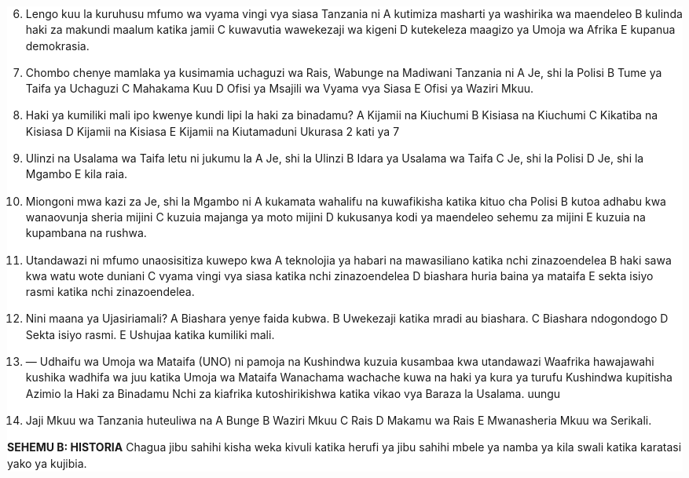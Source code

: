 6. Lengo kuu la kuruhusu mfumo wa vyama vingi vya siasa Tanzania ni
   A kutimiza masharti ya washirika wa maendeleo
   B kulinda haki za makundi maalum katika jamii
   C kuwavutia wawekezaji wa kigeni
   D kutekeleza maagizo ya Umoja wa Afrika
   E kupanua demokrasia.

7. Chombo chenye mamlaka ya kusimamia uchaguzi wa Rais, Wabunge na Madiwani Tanzania ni
   A Je, shi la Polisi B Tume ya Taifa ya Uchaguzi
   C Mahakama Kuu D Ofisi ya Msajili wa Vyama vya Siasa
   E Ofisi ya Waziri Mkuu.

8. Haki ya kumiliki mali ipo kwenye kundi lipi la haki za binadamu?
   A Kijamii na Kiuchumi B Kisiasa na Kiuchumi
   C Kikatiba na Kisiasa D Kijamii na Kisiasa
   E Kijamii na Kiutamaduni
Ukurasa 2 kati ya 7

9. Ulinzi na Usalama wa Taifa letu ni jukumu la
   A Je, shi la Ulinzi B Idara ya Usalama wa Taifa
   C Je, shi la Polisi D Je, shi la Mgambo
   E kila raia.

10. Miongoni mwa kazi za Je, shi la Mgambo ni
   A kukamata wahalifu na kuwafikisha katika kituo cha Polisi
   B kutoa adhabu kwa wanaovunja sheria mijini
   C kuzuia majanga ya moto mijini
   D kukusanya kodi ya maendeleo sehemu za mijini
   E kuzuia na kupambana na rushwa.

11. Utandawazi ni mfumo unaosisitiza kuwepo kwa
   A teknolojia ya habari na mawasiliano katika nchi zinazoendelea
   B haki sawa kwa watu wote duniani
   C vyama vingi vya siasa katika nchi zinazoendelea
   D biashara huria baina ya mataifa
   E sekta isiyo rasmi katika nchi zinazoendelea.

12. Nini maana ya Ujasiriamali?
   A Biashara yenye faida kubwa. B Uwekezaji katika mradi au biashara.
   C Biashara ndogondogo D Sekta isiyo rasmi.
   E Ushujaa katika kumiliki mali.

13. — Udhaifu wa Umoja wa Mataifa (UNO) ni pamoja na
Kushindwa kuzuia kusambaa kwa utandawazi
Waafrika hawajawahi kushika wadhifa wa juu katika Umoja wa Mataifa
Wanachama wachache kuwa na haki ya kura ya turufu
Kushindwa kupitisha Azimio la Haki za Binadamu
Nchi za kiafrika kutoshirikishwa katika vikao vya Baraza la Usalama.
uungu

14. Jaji Mkuu wa Tanzania huteuliwa na
   A Bunge B Waziri Mkuu C Rais
   D Makamu wa Rais E Mwanasheria Mkuu wa Serikali.

**SEHEMU B: HISTORIA**
Chagua jibu sahihi kisha weka kivuli katika herufi ya jibu sahihi mbele ya namba ya kila swali katika karatasi yako ya kujibia.
